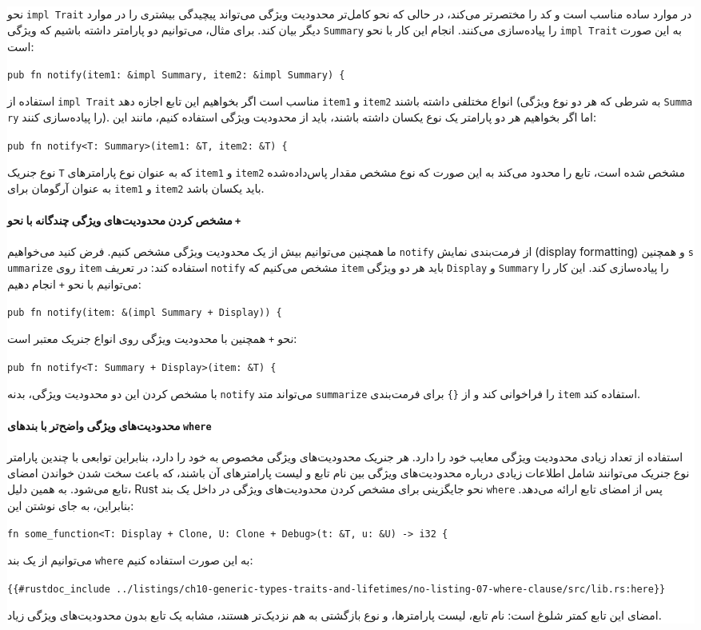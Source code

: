 نحو `impl Trait` در موارد ساده مناسب است و کد را مختصرتر می‌کند، در حالی که نحو کامل‌تر محدودیت ویژگی می‌تواند پیچیدگی بیشتری را در موارد دیگر بیان کند. برای مثال، می‌توانیم دو پارامتر داشته باشیم که ویژگی `Summary` را پیاده‌سازی می‌کنند. انجام این کار با نحو `impl Trait` به این صورت است:

```rust,ignore
pub fn notify(item1: &impl Summary, item2: &impl Summary) {
```

استفاده از `impl Trait` مناسب است اگر بخواهیم این تابع اجازه دهد `item1` و `item2` انواع مختلفی داشته باشند (به شرطی که هر دو نوع ویژگی `Summary` را پیاده‌سازی کنند). اما اگر بخواهیم هر دو پارامتر یک نوع یکسان داشته باشند، باید از محدودیت ویژگی استفاده کنیم، مانند این:

```rust,ignore
pub fn notify<T: Summary>(item1: &T, item2: &T) {
```

نوع جنریک `T` که به عنوان نوع پارامترهای `item1` و `item2` مشخص شده است، تابع را محدود می‌کند به این صورت که نوع مشخص مقدار پاس‌داده‌شده به عنوان آرگومان برای `item1` و `item2` باید یکسان باشد.

#### مشخص کردن محدودیت‌های ویژگی چندگانه با نحو `+`

ما همچنین می‌توانیم بیش از یک محدودیت ویژگی مشخص کنیم. فرض کنید می‌خواهیم `notify` از فرمت‌بندی نمایش (display formatting) و همچنین `summarize` روی `item` استفاده کند: در تعریف `notify` مشخص می‌کنیم که `item` باید هر دو ویژگی `Display` و `Summary` را پیاده‌سازی کند. این کار را می‌توانیم با نحو `+` انجام دهیم:

```rust,ignore
pub fn notify(item: &(impl Summary + Display)) {
```

نحو `+` همچنین با محدودیت ویژگی روی انواع جنریک معتبر است:

```rust,ignore
pub fn notify<T: Summary + Display>(item: &T) {
```

با مشخص کردن این دو محدودیت ویژگی، بدنه `notify` می‌تواند متد `summarize` را فراخوانی کند و از `{}` برای فرمت‌بندی `item` استفاده کند.

#### محدودیت‌های ویژگی واضح‌تر با بندهای `where`

استفاده از تعداد زیادی محدودیت ویژگی معایب خود را دارد. هر جنریک محدودیت‌های ویژگی مخصوص به خود را دارد، بنابراین توابعی با چندین پارامتر نوع جنریک می‌توانند شامل اطلاعات زیادی درباره محدودیت‌های ویژگی بین نام تابع و لیست پارامترهای آن باشند، که باعث سخت شدن خواندن امضای تابع می‌شود. به همین دلیل، Rust نحو جایگزینی برای مشخص کردن محدودیت‌های ویژگی در داخل یک بند `where` پس از امضای تابع ارائه می‌دهد. بنابراین، به جای نوشتن این:

```rust,ignore
fn some_function<T: Display + Clone, U: Clone + Debug>(t: &T, u: &U) -> i32 {
```

می‌توانیم از یک بند `where` به این صورت استفاده کنیم:

```rust,ignore
{{#rustdoc_include ../listings/ch10-generic-types-traits-and-lifetimes/no-listing-07-where-clause/src/lib.rs:here}}
```

امضای این تابع کمتر شلوغ است: نام تابع، لیست پارامترها، و نوع بازگشتی به هم نزدیک‌تر هستند، مشابه یک تابع بدون محدودیت‌های ویژگی زیاد.
